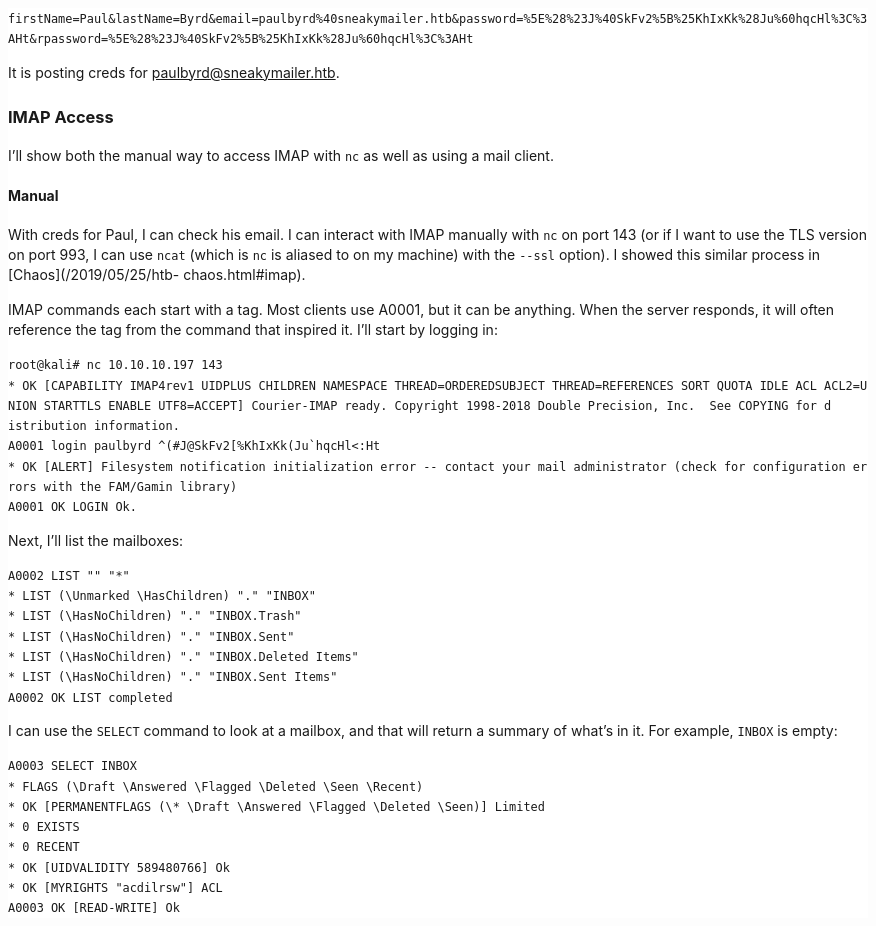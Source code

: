     firstName=Paul&lastName=Byrd&email=paulbyrd%40sneakymailer.htb&password=%5E%28%23J%40SkFv2%5B%25KhIxKk%28Ju%60hqcHl%3C%3AHt&rpassword=%5E%28%23J%40SkFv2%5B%25KhIxKk%28Ju%60hqcHl%3C%3AHt
    

It is posting creds for paulbyrd@sneakymailer.htb.

### IMAP Access

I’ll show both the manual way to access IMAP with `nc` as well as using a mail
client.

#### Manual

With creds for Paul, I can check his email. I can interact with IMAP manually
with `nc` on port 143 (or if I want to use the TLS version on port 993, I can
use `ncat` (which is `nc` is aliased to on my machine) with the `--ssl`
option). I showed this similar process in [Chaos](/2019/05/25/htb-
chaos.html#imap).

IMAP commands each start with a tag. Most clients use A0001, but it can be
anything. When the server responds, it will often reference the tag from the
command that inspired it. I’ll start by logging in:

    
    
    root@kali# nc 10.10.10.197 143
    * OK [CAPABILITY IMAP4rev1 UIDPLUS CHILDREN NAMESPACE THREAD=ORDEREDSUBJECT THREAD=REFERENCES SORT QUOTA IDLE ACL ACL2=UNION STARTTLS ENABLE UTF8=ACCEPT] Courier-IMAP ready. Copyright 1998-2018 Double Precision, Inc.  See COPYING for d
    istribution information.
    A0001 login paulbyrd ^(#J@SkFv2[%KhIxKk(Ju`hqcHl<:Ht
    * OK [ALERT] Filesystem notification initialization error -- contact your mail administrator (check for configuration errors with the FAM/Gamin library)
    A0001 OK LOGIN Ok. 
    

Next, I’ll list the mailboxes:

    
    
    A0002 LIST "" "*"
    * LIST (\Unmarked \HasChildren) "." "INBOX"
    * LIST (\HasNoChildren) "." "INBOX.Trash"
    * LIST (\HasNoChildren) "." "INBOX.Sent"
    * LIST (\HasNoChildren) "." "INBOX.Deleted Items"
    * LIST (\HasNoChildren) "." "INBOX.Sent Items"            
    A0002 OK LIST completed
    

I can use the `SELECT` command to look at a mailbox, and that will return a
summary of what’s in it. For example, `INBOX` is empty:

    
    
    A0003 SELECT INBOX                   
    * FLAGS (\Draft \Answered \Flagged \Deleted \Seen \Recent) 
    * OK [PERMANENTFLAGS (\* \Draft \Answered \Flagged \Deleted \Seen)] Limited
    * 0 EXISTS
    * 0 RECENT
    * OK [UIDVALIDITY 589480766] Ok
    * OK [MYRIGHTS "acdilrsw"] ACL
    A0003 OK [READ-WRITE] Ok
    